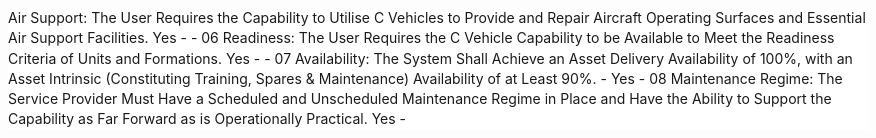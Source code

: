 </Td>
<td>
Air Support: The User Requires the Capability to Utilise C Vehicles to Provide and Repair Aircraft Operating Surfaces and Essential Air Support Facilities.
</Td>
<td>
Yes
</Td>
<td>
-
</Td>
<td>
-
</Td>
</Tr>
<tr>
<td>
06
</Td>
<td>
Readiness: The User Requires the C Vehicle Capability to be Available to Meet the Readiness Criteria of Units and Formations.
</Td>
<td>
Yes
</Td>
<td>
-
</Td>
<td>
-
</Td>
</Tr>
<tr>
<td>
07
</Td>
<td>
Availability: The System Shall Achieve an Asset Delivery Availability of 100%, with an Asset Intrinsic (Constituting Training, Spares &amp; Maintenance) Availability of at Least 90%.
</Td>
<td>
-
</Td>
<td>
Yes
</Td>
<td>
-
</Td>
</Tr>
<tr>
<td>
08
</Td>
<td>
Maintenance Regime: The Service Provider Must Have a Scheduled and Unscheduled Maintenance Regime in Place and Have the Ability to Support the Capability as Far Forward as is Operationally Practical.
</Td>
<td>
Yes
</Td>
<td>
-
